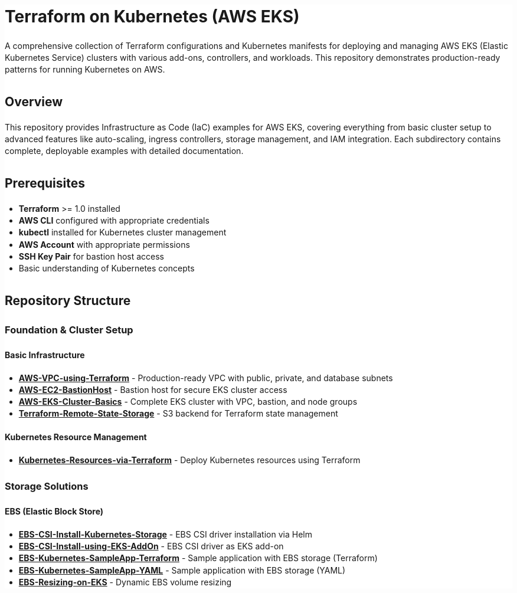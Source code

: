 # Terraform on Kubernetes (AWS EKS)

A comprehensive collection of Terraform configurations and Kubernetes manifests for deploying and managing AWS EKS (Elastic Kubernetes Service) clusters with various add-ons, controllers, and workloads. This repository demonstrates production-ready patterns for running Kubernetes on AWS.

## Overview

This repository provides Infrastructure as Code (IaC) examples for AWS EKS, covering everything from basic cluster setup to advanced features like auto-scaling, ingress controllers, storage management, and IAM integration. Each subdirectory contains complete, deployable examples with detailed documentation.

## Prerequisites

- **Terraform** >= 1.0 installed
- **AWS CLI** configured with appropriate credentials
- **kubectl** installed for Kubernetes cluster management
- **AWS Account** with appropriate permissions
- **SSH Key Pair** for bastion host access
- Basic understanding of Kubernetes concepts

## Repository Structure

### Foundation & Cluster Setup

#### Basic Infrastructure
- **[AWS-VPC-using-Terraform](AWS-EKS/AWS-VPC-using-Terraform/)** - Production-ready VPC with public, private, and database subnets
- **[AWS-EC2-BastionHost](AWS-EKS/AWS-EC2-BastionHost/)** - Bastion host for secure EKS cluster access
- **[AWS-EKS-Cluster-Basics](AWS-EKS/AWS-EKS-Cluster-Basics/)** - Complete EKS cluster with VPC, bastion, and node groups
- **[Terraform-Remote-State-Storage](AWS-EKS/Terraform-Remote-State-Storage/)** - S3 backend for Terraform state management

#### Kubernetes Resource Management
- **[Kubernetes-Resources-via-Terraform](AWS-EKS/Kubernetes-Resources-via-Terraform/)** - Deploy Kubernetes resources using Terraform

### Storage Solutions

#### EBS (Elastic Block Store)
- **[EBS-CSI-Install-Kubernetes-Storage](AWS-EKS/EBS-CSI-Install-Kubernetes-Storage/)** - EBS CSI driver installation via Helm
- **[EBS-CSI-Install-using-EKS-AddOn](AWS-EKS/EBS-CSI-Install-using-EKS-AddOn/)** - EBS CSI driver as EKS add-on
- **[EBS-Kubernetes-SampleApp-Terraform](AWS-EKS/EBS-Kubernetes-SampleApp-Terraform/)** - Sample application with EBS storage (Terraform)
- **[EBS-Kubernetes-SampleApp-YAML](AWS-EKS/EBS-Kubernetes-SampleApp-YAML/)** - Sample application with EBS storage (YAML)
- **[EBS-Resizing-on-EKS](AWS-EKS/EBS-Resizing-on-EKS/)** - Dynamic EBS volume resizing
